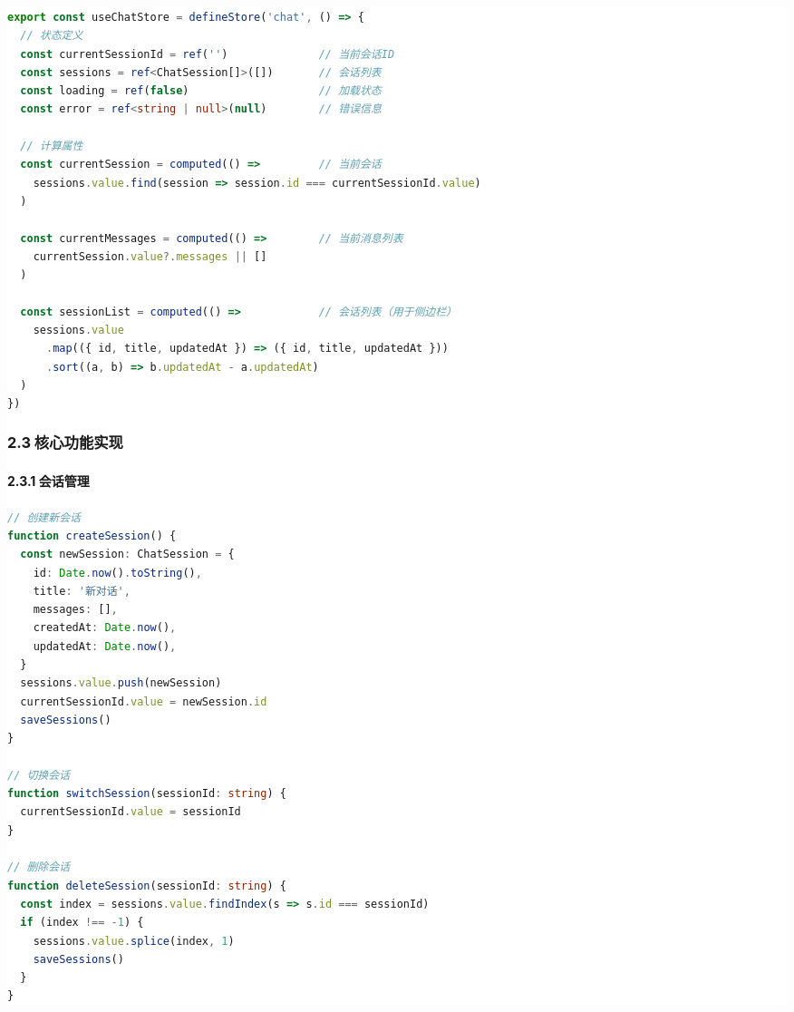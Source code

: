 ```typescript
export const useChatStore = defineStore('chat', () => {
  // 状态定义
  const currentSessionId = ref('')              // 当前会话ID
  const sessions = ref<ChatSession[]>([])       // 会话列表
  const loading = ref(false)                    // 加载状态
  const error = ref<string | null>(null)        // 错误信息

  // 计算属性
  const currentSession = computed(() =>         // 当前会话
    sessions.value.find(session => session.id === currentSessionId.value)
  )
  
  const currentMessages = computed(() =>        // 当前消息列表
    currentSession.value?.messages || []
  )

  const sessionList = computed(() =>            // 会话列表（用于侧边栏）
    sessions.value
      .map(({ id, title, updatedAt }) => ({ id, title, updatedAt }))
      .sort((a, b) => b.updatedAt - a.updatedAt)
  )
})
```

### 2.3 核心功能实现

#### 2.3.1 会话管理

```typescript
// 创建新会话
function createSession() {
  const newSession: ChatSession = {
    id: Date.now().toString(),
    title: '新对话',
    messages: [],
    createdAt: Date.now(),
    updatedAt: Date.now(),
  }
  sessions.value.push(newSession)
  currentSessionId.value = newSession.id
  saveSessions()
}

// 切换会话
function switchSession(sessionId: string) {
  currentSessionId.value = sessionId
}

// 删除会话
function deleteSession(sessionId: string) {
  const index = sessions.value.findIndex(s => s.id === sessionId)
  if (index !== -1) {
    sessions.value.splice(index, 1)
    saveSessions()
  }
}
```

